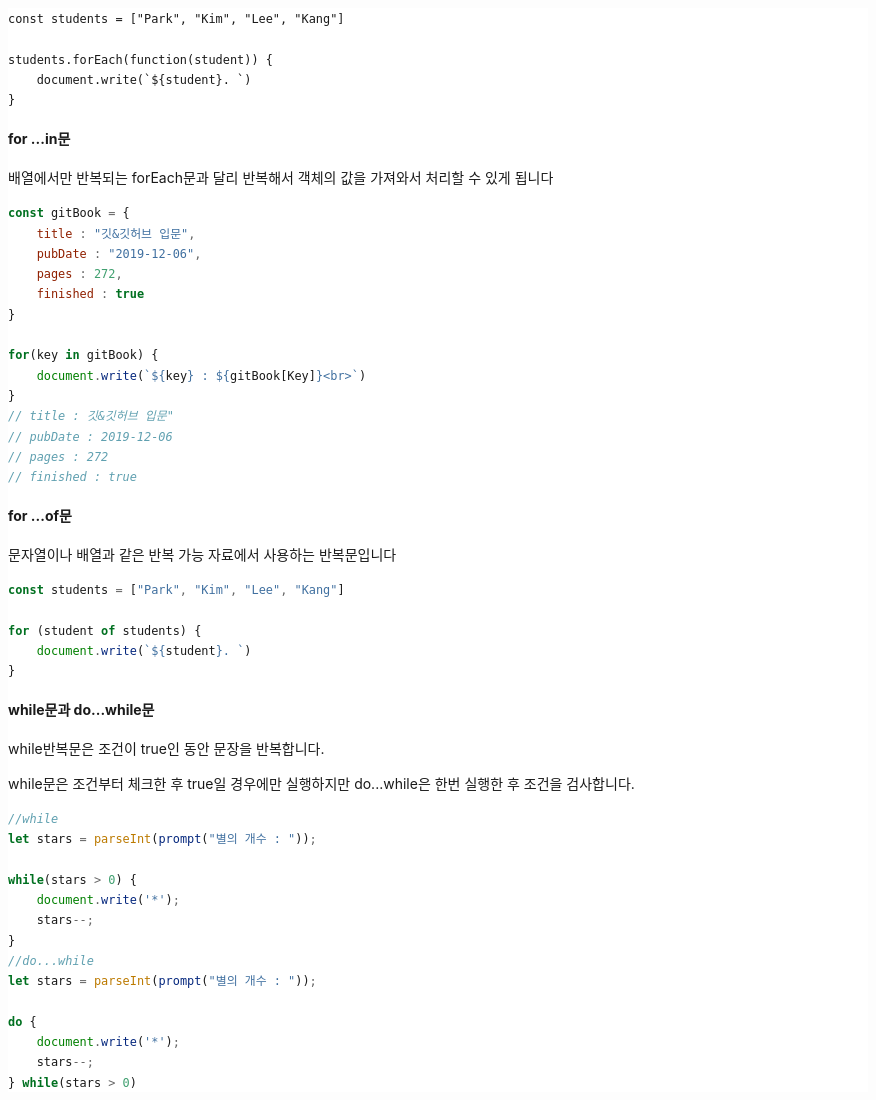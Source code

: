 ``` 
const students = ["Park", "Kim", "Lee", "Kang"]

students.forEach(function(student)) {
	document.write(`${student}. `)
}
```

#### for ...in문

배열에서만 반복되는 forEach문과 달리 반복해서 객체의 값을 가져와서 처리할 수 있게 됩니다

``` js
const gitBook = {
    title : "깃&깃허브 입문",
    pubDate : "2019-12-06",
    pages : 272,
    finished : true
}

for(key in gitBook) {
    document.write(`${key} : ${gitBook[Key]}<br>`)
}
// title : 깃&깃허브 입문"
// pubDate : 2019-12-06
// pages : 272
// finished : true
```

#### for ...of문

문자열이나 배열과 같은 반복 가능 자료에서 사용하는 반복문입니다

``` js
const students = ["Park", "Kim", "Lee", "Kang"]

for (student of students) {
	document.write(`${student}. `)
}
```

#### while문과 do...while문

while반복문은 조건이 true인 동안 문장을 반복합니다. 

while문은 조건부터 체크한 후 true일 경우에만 실행하지만 do...while은 한번 실행한 후 조건을 검사합니다.

```js
//while
let stars = parseInt(prompt("별의 개수 : "));

while(stars > 0) {
    document.write('*');
    stars--;
}
//do...while
let stars = parseInt(prompt("별의 개수 : "));

do {
    document.write('*');
    stars--;
} while(stars > 0)
```
